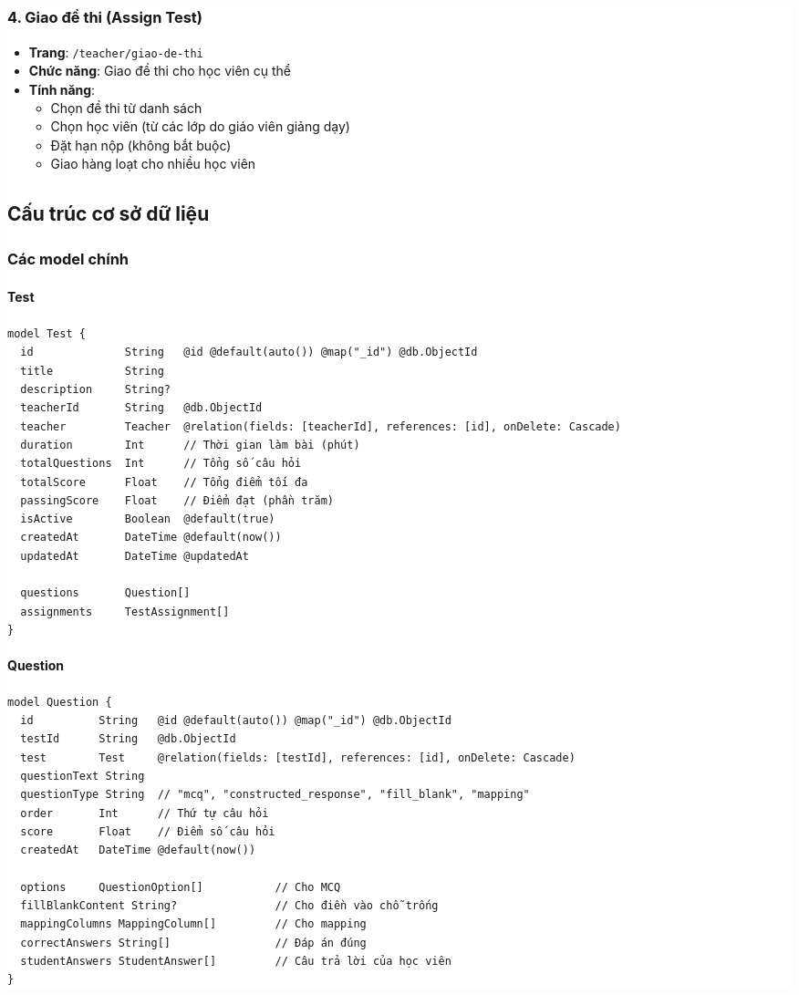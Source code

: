### 4. Giao đề thi (Assign Test)
- **Trang**: `/teacher/giao-de-thi`
- **Chức năng**: Giao đề thi cho học viên cụ thể
- **Tính năng**:
  - Chọn đề thi từ danh sách
  - Chọn học viên (từ các lớp do giáo viên giảng dạy)
  - Đặt hạn nộp (không bắt buộc)
  - Giao hàng loạt cho nhiều học viên

## Cấu trúc cơ sở dữ liệu

### Các model chính

#### Test
```prisma
model Test {
  id              String   @id @default(auto()) @map("_id") @db.ObjectId
  title           String
  description     String?
  teacherId       String   @db.ObjectId
  teacher         Teacher  @relation(fields: [teacherId], references: [id], onDelete: Cascade)
  duration        Int      // Thời gian làm bài (phút)
  totalQuestions  Int      // Tổng số câu hỏi
  totalScore      Float    // Tổng điểm tối đa
  passingScore    Float    // Điểm đạt (phần trăm)
  isActive        Boolean  @default(true)
  createdAt       DateTime @default(now())
  updatedAt       DateTime @updatedAt
  
  questions       Question[]
  assignments     TestAssignment[]
}
```

#### Question
```prisma
model Question {
  id          String   @id @default(auto()) @map("_id") @db.ObjectId
  testId      String   @db.ObjectId
  test        Test     @relation(fields: [testId], references: [id], onDelete: Cascade)
  questionText String
  questionType String  // "mcq", "constructed_response", "fill_blank", "mapping"
  order       Int      // Thứ tự câu hỏi
  score       Float    // Điểm số câu hỏi
  createdAt   DateTime @default(now())
  
  options     QuestionOption[]           // Cho MCQ
  fillBlankContent String?               // Cho điền vào chỗ trống
  mappingColumns MappingColumn[]         // Cho mapping
  correctAnswers String[]                // Đáp án đúng
  studentAnswers StudentAnswer[]         // Câu trả lời của học viên
}
```
